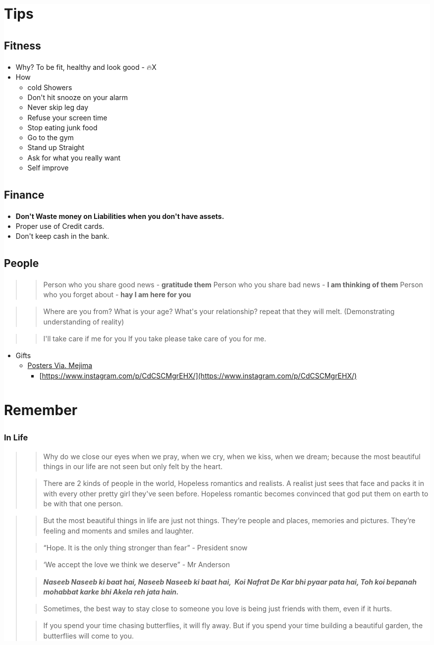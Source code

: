 # Tips
## Fitness
- Why? To be fit, healthy and look good - 🔥X
- How
	- cold Showers
	- Don't hit snooze on your alarm
	- Never skip leg day
	- Refuse your screen time
	- Stop eating junk food
	- Go to the gym
	- Stand up Straight
	- Ask for what you really want
	- Self improve

## Finance
- **Don't Waste money on Liabilities when you don't have assets.**
- Proper use of Credit cards.
- Don't keep cash in the bank.

## People

>> Person who you share good news - **gratitude them**
>> Person who you share bad news - **I am thinking of them**
>> Person who you forget about - **hay I am here for you**

>>Where are you from? What is your age? What's your relationship? repeat that they will melt. (Demonstrating understanding of reality)

>>I'll take care if me for you If you take please take care of you for me.

- Gifts
	- [Posters Via. Mejima](https://www.instagram.com/markdornellas/)
		- [https://www.instagram.com/p/CdCSCMgrEHX/](https://www.instagram.com/p/CdCSCMgrEHX/)
# Remember 
### In Life
>
>> Why do we close our eyes when we pray, when we cry, when we kiss, when we dream; because the most beautiful things in our life are not seen but only felt by the heart.
>
>>There are 2 kinds of people in the world, Hopeless romantics and realists. A realist just sees that face and packs it in with every other pretty girl they've seen before. Hopeless romantic becomes convinced that god put them on earth to be with that one person.

>>But the most beautiful things in life are just not things. They’re people and places, memories and pictures. They’re feeling and moments and smiles and laughter.
>
>>“Hope. It is the only thing stronger than fear” - President snow
>
>>‘We accept the love we think we deserve” - Mr Anderson
>
>>***Naseeb Naseeb ki baat hai, Naseeb Naseeb ki baat hai,  Koi Nafrat De Kar bhi pyaar pata hai, Toh koi bepanah mohabbat karke bhi Akela reh jata hain.***
>
>>Sometimes, the best way to stay close to someone you love is being just friends with them, even if it hurts.
>
>>If you spend your time chasing butterflies, it will fly away. But if you spend your time building a beautiful garden, the butterflies will come to you.
>